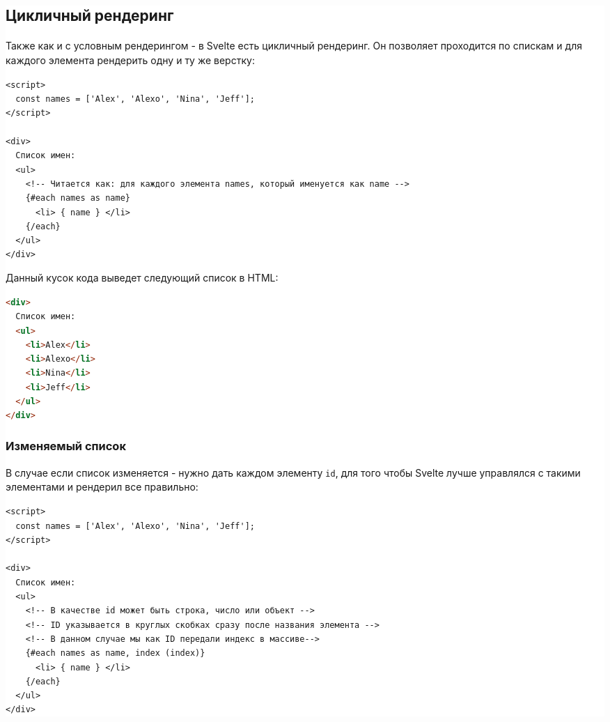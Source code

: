 ## Цикличный рендеринг
Также как и с условным рендерингом - в Svelte есть цикличный рендеринг. Он позволяет проходится по спискам и для каждого элемента рендерить одну и ту же верстку:

```svelte
<script>
  const names = ['Alex', 'Alexo', 'Nina', 'Jeff'];
</script>

<div>
  Список имен:
  <ul>
    <!-- Читается как: для каждого элемента names, который именуется как name -->
    {#each names as name}
      <li> { name } </li>
    {/each}
  </ul>
</div>
```

Данный кусок кода выведет следующий список в HTML:
```html
<div>
  Список имен:
  <ul>
    <li>Alex</li>
    <li>Alexo</li>
    <li>Nina</li>
    <li>Jeff</li>
  </ul>
</div>
```

### Изменяемый список
В случае если список изменяется - нужно дать каждом элементу `id`, для того чтобы Svelte лучше управлялся с такими элементами и рендерил все правильно:

```svelte
<script>
  const names = ['Alex', 'Alexo', 'Nina', 'Jeff'];
</script>

<div>
  Список имен:
  <ul>
    <!-- В качестве id может быть строка, число или объект -->
    <!-- ID указывается в круглых скобках сразу после названия элемента -->
    <!-- В данном случае мы как ID передали индекс в массиве-->
    {#each names as name, index (index)}
      <li> { name } </li>
    {/each}
  </ul>
</div>
```
